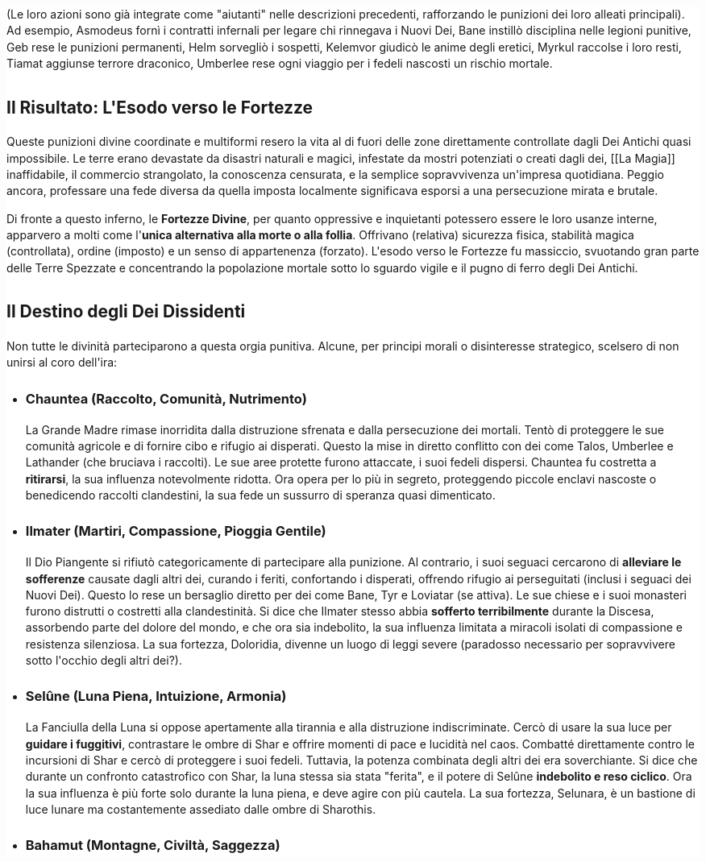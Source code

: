   (Le loro azioni sono già integrate come "aiutanti" nelle descrizioni precedenti, rafforzando le punizioni dei loro alleati principali). Ad esempio, Asmodeus fornì i contratti infernali per legare chi rinnegava i Nuovi Dei, Bane instillò disciplina nelle legioni punitive, Geb rese le punizioni permanenti, Helm sorvegliò i sospetti, Kelemvor giudicò le anime degli eretici, Myrkul raccolse i loro resti, Tiamat aggiunse terrore draconico, Umberlee rese ogni viaggio per i fedeli nascosti un rischio mortale.

## Il Risultato: L'Esodo verso le Fortezze

Queste punizioni divine coordinate e multiformi resero la vita al di fuori delle zone direttamente controllate dagli Dei Antichi quasi impossibile. Le terre erano devastate da disastri naturali e magici, infestate da mostri potenziati o creati dagli dei, [[La Magia]] inaffidabile, il commercio strangolato, la conoscenza censurata, e la semplice sopravvivenza un'impresa quotidiana. Peggio ancora, professare una fede diversa da quella imposta localmente significava esporsi a una persecuzione mirata e brutale.

Di fronte a questo inferno, le **Fortezze Divine**, per quanto oppressive e inquietanti potessero essere le loro usanze interne, apparvero a molti come l'**unica alternativa alla morte o alla follia**. Offrivano (relativa) sicurezza fisica, stabilità magica (controllata), ordine (imposto) e un senso di appartenenza (forzato). L'esodo verso le Fortezze fu massiccio, svuotando gran parte delle Terre Spezzate e concentrando la popolazione mortale sotto lo sguardo vigile e il pugno di ferro degli Dei Antichi.

## Il Destino degli Dei Dissidenti

Non tutte le divinità parteciparono a questa orgia punitiva. Alcune, per principi morali o disinteresse strategico, scelsero di non unirsi al coro dell'ira:

* ### Chauntea (Raccolto, Comunità, Nutrimento)

  La Grande Madre rimase inorridita dalla distruzione sfrenata e dalla persecuzione dei mortali. Tentò di proteggere le sue comunità agricole e di fornire cibo e rifugio ai disperati. Questo la mise in diretto conflitto con dei come Talos, Umberlee e Lathander (che bruciava i raccolti). Le sue aree protette furono attaccate, i suoi fedeli dispersi. Chauntea fu costretta a **ritirarsi**, la sua influenza notevolmente ridotta. Ora opera per lo più in segreto, proteggendo piccole enclavi nascoste o benedicendo raccolti clandestini, la sua fede un sussurro di speranza quasi dimenticato.
* ### Ilmater (Martiri, Compassione, Pioggia Gentile)

  Il Dio Piangente si rifiutò categoricamente di partecipare alla punizione. Al contrario, i suoi seguaci cercarono di **alleviare le sofferenze** causate dagli altri dei, curando i feriti, confortando i disperati, offrendo rifugio ai perseguitati (inclusi i seguaci dei Nuovi Dei). Questo lo rese un bersaglio diretto per dei come Bane, Tyr e Loviatar (se attiva). Le sue chiese e i suoi monasteri furono distrutti o costretti alla clandestinità. Si dice che Ilmater stesso abbia **sofferto terribilmente** durante la Discesa, assorbendo parte del dolore del mondo, e che ora sia indebolito, la sua influenza limitata a miracoli isolati di compassione e resistenza silenziosa. La sua fortezza, Doloridia, divenne un luogo di leggi severe (paradosso necessario per sopravvivere sotto l'occhio degli altri dei?).
* ### Selûne (Luna Piena, Intuizione, Armonia)

  La Fanciulla della Luna si oppose apertamente alla tirannia e alla distruzione indiscriminate. Cercò di usare la sua luce per **guidare i fuggitivi**, contrastare le ombre di Shar e offrire momenti di pace e lucidità nel caos. Combatté direttamente contro le incursioni di Shar e cercò di proteggere i suoi fedeli. Tuttavia, la potenza combinata degli altri dei era soverchiante. Si dice che durante un confronto catastrofico con Shar, la luna stessa sia stata "ferita", e il potere di Selûne **indebolito e reso ciclico**. Ora la sua influenza è più forte solo durante la luna piena, e deve agire con più cautela. La sua fortezza, Selunara, è un bastione di luce lunare ma costantemente assediato dalle ombre di Sharothis.
* ### Bahamut (Montagne, Civiltà, Saggezza)
